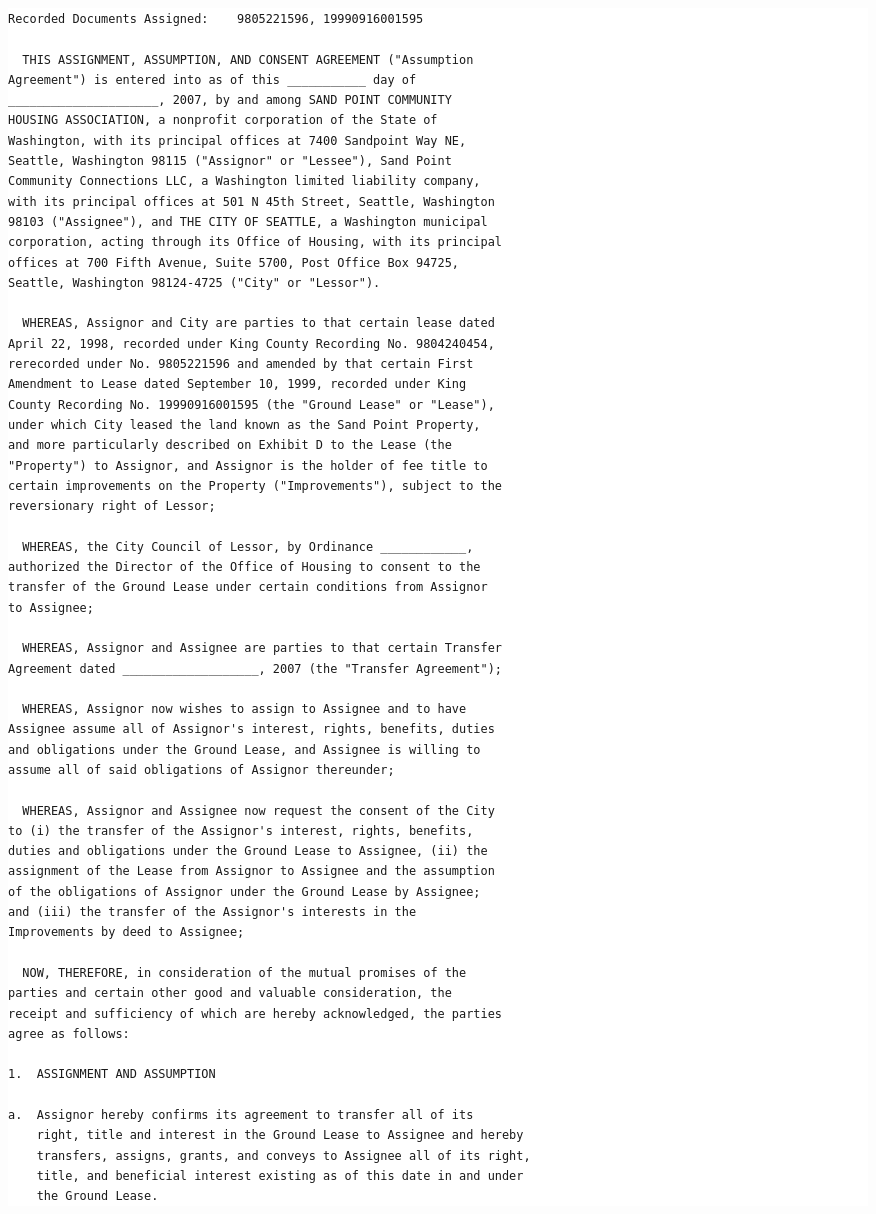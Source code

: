     Recorded Documents Assigned:    9805221596, 19990916001595  
  
      THIS ASSIGNMENT, ASSUMPTION, AND CONSENT AGREEMENT ("Assumption  
    Agreement") is entered into as of this ___________ day of  
    _____________________, 2007, by and among SAND POINT COMMUNITY  
    HOUSING ASSOCIATION, a nonprofit corporation of the State of  
    Washington, with its principal offices at 7400 Sandpoint Way NE,  
    Seattle, Washington 98115 ("Assignor" or "Lessee"), Sand Point  
    Community Connections LLC, a Washington limited liability company,  
    with its principal offices at 501 N 45th Street, Seattle, Washington  
    98103 ("Assignee"), and THE CITY OF SEATTLE, a Washington municipal  
    corporation, acting through its Office of Housing, with its principal  
    offices at 700 Fifth Avenue, Suite 5700, Post Office Box 94725,  
    Seattle, Washington 98124-4725 ("City" or "Lessor").  
  
      WHEREAS, Assignor and City are parties to that certain lease dated  
    April 22, 1998, recorded under King County Recording No. 9804240454,  
    rerecorded under No. 9805221596 and amended by that certain First  
    Amendment to Lease dated September 10, 1999, recorded under King  
    County Recording No. 19990916001595 (the "Ground Lease" or "Lease"),  
    under which City leased the land known as the Sand Point Property,  
    and more particularly described on Exhibit D to the Lease (the  
    "Property") to Assignor, and Assignor is the holder of fee title to  
    certain improvements on the Property ("Improvements"), subject to the  
    reversionary right of Lessor;  
  
      WHEREAS, the City Council of Lessor, by Ordinance ____________,  
    authorized the Director of the Office of Housing to consent to the  
    transfer of the Ground Lease under certain conditions from Assignor  
    to Assignee;  
  
      WHEREAS, Assignor and Assignee are parties to that certain Transfer  
    Agreement dated ___________________, 2007 (the "Transfer Agreement");  
  
      WHEREAS, Assignor now wishes to assign to Assignee and to have  
    Assignee assume all of Assignor's interest, rights, benefits, duties  
    and obligations under the Ground Lease, and Assignee is willing to  
    assume all of said obligations of Assignor thereunder;  
  
      WHEREAS, Assignor and Assignee now request the consent of the City  
    to (i) the transfer of the Assignor's interest, rights, benefits,  
    duties and obligations under the Ground Lease to Assignee, (ii) the  
    assignment of the Lease from Assignor to Assignee and the assumption  
    of the obligations of Assignor under the Ground Lease by Assignee;  
    and (iii) the transfer of the Assignor's interests in the  
    Improvements by deed to Assignee;  
  
      NOW, THEREFORE, in consideration of the mutual promises of the  
    parties and certain other good and valuable consideration, the  
    receipt and sufficiency of which are hereby acknowledged, the parties  
    agree as follows:  
  
    1.  ASSIGNMENT AND ASSUMPTION  
  
    a.  Assignor hereby confirms its agreement to transfer all of its  
        right, title and interest in the Ground Lease to Assignee and hereby  
        transfers, assigns, grants, and conveys to Assignee all of its right,  
        title, and beneficial interest existing as of this date in and under  
        the Ground Lease.  
  